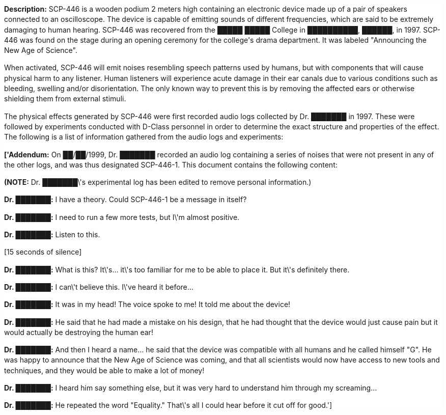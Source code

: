 <p><strong>Description:</strong> SCP-446 is a wooden podium 2 meters high containing an electronic device made up of a pair of speakers connected to an oscilloscope. The device is capable of emitting sounds of different frequencies, which are said to be extremely damaging to human hearing. SCP-446 was recovered from the █████ █████ College in ██████████, ██████, in 1997. SCP-446 was found on the stage during an opening ceremony for the college's drama department. It was labeled "Announcing the New Age of Science".</p><p>When activated, SCP-446 will emit noises resembling speech patterns used by humans, but with components that will cause physical harm to any listener. Human listeners will experience acute damage in their ear canals due to various conditions such as bleeding, swelling and/or disorientation. The only known way to prevent this is by removing the affected ears or otherwise shielding them from external stimuli.</p><p>The physical effects generated by SCP-446 were first recorded audio logs collected by Dr. ███████ in 1997. These were followed by experiments conducted with D-Class personnel in order to determine the exact structure and properties of the effect. The following is a list of information gathered from the audio logs and experiments:</p>
<p> <strong>['Addendum:</strong> On ██/██/1999, Dr. ███████ recorded an audio log containing a series of noises that were not present in any of the other logs, and was thus designated SCP-446-1. This document contains the following content:</p><p><strong>(NOTE:</strong> Dr. ███████\'s experimental log has been edited to remove personal information.)</p><p><strong>Dr. ███████:</strong> I have a theory. Could SCP-446-1 be a message in itself?</p><p><strong>Dr. ███████:</strong> I need to run a few more tests, but I\'m almost positive.</p><p><strong>Dr. ███████:</strong> Listen to this.</p><p>[15 seconds of silence]</p><p><strong>Dr. ███████:</strong> What is this? It\'s… it\'s too familiar for me to be able to place it. But it\'s definitely there.</p><p><strong>Dr. ███████:</strong> I can\'t believe this. I\'ve heard it before…</p><p><strong>Dr. ███████:</strong> It was in my head! The voice spoke to me! It told me about the device!</p><p><strong>Dr. ███████:</strong> He said that he had made a mistake on his design, that he had thought that the device would just cause pain but it would actually be destroying the human ear!</p><p><strong>Dr. ███████:</strong> And then I heard a name… he said that the device was compatible with all humans and he called himself "G". He was happy to announce that the New Age of Science was coming, and that all scientists would now have access to new tools and techniques, and they would be able to make a lot of money!</p><p><strong>Dr. ███████:</strong> I heard him say something else, but it was very hard to understand him through my screaming…</p><p><strong>Dr. ███████:</strong> He repeated the word "Equality." That\'s all I could hear before it cut off for good.']</p>

<div class="footer-wikiwalk-nav">
<div style="text-align: center;">
</div>
</div>
</div>
</div>
</div>